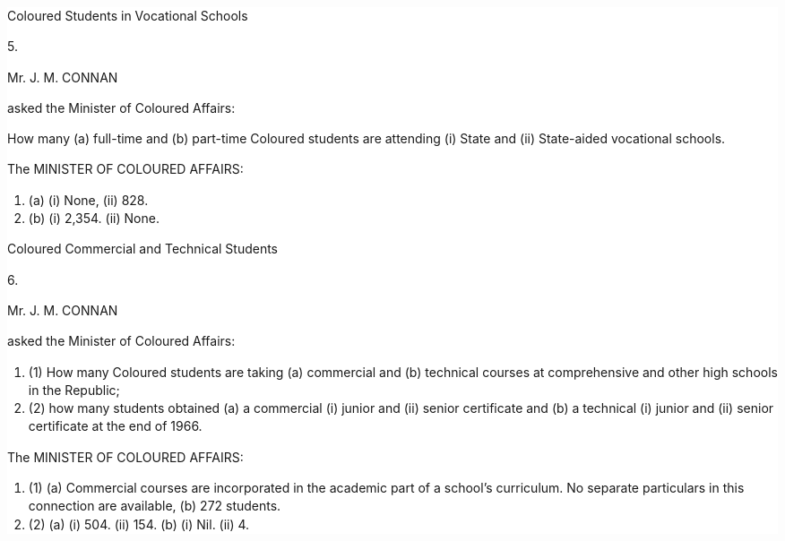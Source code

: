 <heading>Coloured Students in Vocational Schools</heading>

<question by="#connan" to="#minister_of_coloured_affairs">

<num>5.</num>

<from>Mr. J. M. CONNAN</from>

<p>asked the Minister of Coloured Affairs:</p>

<p>How many (a) full-time and (b) part-time Coloured students are attending (i) State and (ii) State-aided vocational schools.</p>

</question>

<answer by="#minister_of_coloured_affairs" to="#connan">

<from>The MINISTER OF COLOURED AFFAIRS:</from>

<ol>

<li>(a) (i) None, (ii) 828.</li>

<li><span class="col_5399-5400" refersTo="page_1315"/>(b) (i) 2,354. (ii) None.</li>

</ol>

</answer>

</writtenStatements>

<writtenStatements>

<heading>Coloured Commercial and Technical Students</heading>

<question by="#connan" to="#minister_of_coloured_affairs">

<num>6.</num>

<from>Mr. J. M. CONNAN</from>

<p>asked the Minister of Coloured Affairs:</p>

<ol>

<li>(1) How many Coloured students are taking (a) commercial and (b) technical courses at comprehensive and other high schools in the Republic;</li>

<li>(2) how many students obtained (a) a commercial (i) junior and (ii) senior certificate and (b) a technical (i) junior and (ii) senior certificate at the end of 1966.</li>

</ol>

</question>

<answer by="#minister_of_coloured_affairs" to="#connan">

<from>The MINISTER OF COLOURED AFFAIRS:</from>

<ol>

<li>(1) (a) Commercial courses are incorporated in the academic part of a school&#x2019;s curriculum. No separate particulars in this connection are available, (b) 272 students.</li>

<li>(2) (a) (i) 504. (ii) 154. (b) (i) Nil. (ii) 4.</li>
